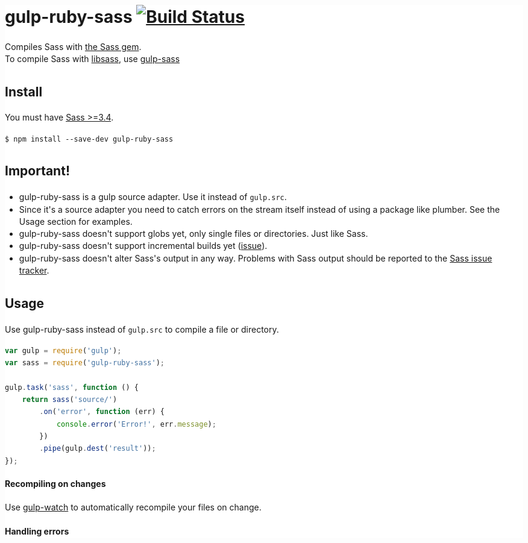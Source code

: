# gulp-ruby-sass [![Build Status](https://travis-ci.org/sindresorhus/gulp-ruby-sass.svg?branch=master)](https://travis-ci.org/sindresorhus/gulp-ruby-sass)

Compiles Sass with [the Sass gem](http://sass-lang.com/install).  
To compile Sass with [libsass](http://libsass.org/), use [gulp-sass](https://github.com/dlmanning/gulp-sass)


## Install

You must have [Sass >=3.4](http://sass-lang.com/install).

```
$ npm install --save-dev gulp-ruby-sass
```


## Important!

- gulp-ruby-sass is a gulp source adapter. Use it instead of `gulp.src`.
- Since it's a source adapter you need to catch errors on the stream itself instead of using a package like plumber. See the Usage section for examples.
- gulp-ruby-sass doesn't support globs yet, only single files or directories. Just like Sass.
- gulp-ruby-sass doesn't support incremental builds yet ([issue](https://github.com/sindresorhus/gulp-ruby-sass/issues/111)).
- gulp-ruby-sass doesn't alter Sass's output in any way. Problems with Sass output should be reported to the [Sass issue tracker](https://github.com/sass/sass/issues).


## Usage

Use gulp-ruby-sass instead of `gulp.src` to compile a file or directory.  

```js
var gulp = require('gulp');
var sass = require('gulp-ruby-sass');

gulp.task('sass', function () {
	return sass('source/')
		.on('error', function (err) {
			console.error('Error!', err.message);
		})
		.pipe(gulp.dest('result'));
});
```

#### Recompiling on changes

Use [gulp-watch](https://github.com/gulpjs/gulp/blob/master/docs/API.md#gulpwatchglob--opts-tasks-or-gulpwatchglob--opts-cb) to automatically recompile your files on change.

#### Handling errors
